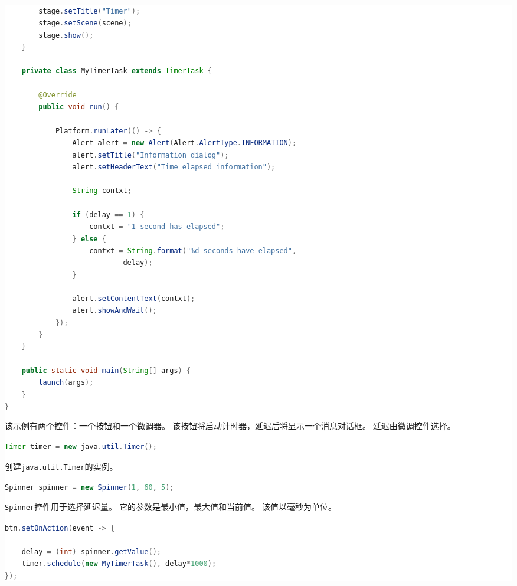 ```java
        stage.setTitle("Timer");
        stage.setScene(scene);
        stage.show();
    }

    private class MyTimerTask extends TimerTask {

        @Override
        public void run() {

            Platform.runLater(() -> {
                Alert alert = new Alert(Alert.AlertType.INFORMATION);
                alert.setTitle("Information dialog");
                alert.setHeaderText("Time elapsed information");

                String contxt;

                if (delay == 1) {
                    contxt = "1 second has elapsed";
                } else {
                    contxt = String.format("%d seconds have elapsed", 
                            delay);
                }

                alert.setContentText(contxt);
                alert.showAndWait();
            });
        }
    }

    public static void main(String[] args) {
        launch(args);
    }
}

```

该示例有两个控件：一个按钮和一个微调器。 该按钮将启动计时器，延迟后将显示一个消息对话框。 延迟由微调控件选择。

```java
Timer timer = new java.util.Timer();

```

创建`java.util.Timer`的实例。

```java
Spinner spinner = new Spinner(1, 60, 5);

```

`Spinner`控件用于选择延迟量。 它的参数是最小值，最大值和当前值。 该值以毫秒为单位。

```java
btn.setOnAction(event -> {

    delay = (int) spinner.getValue();
    timer.schedule(new MyTimerTask(), delay*1000);
});

```
